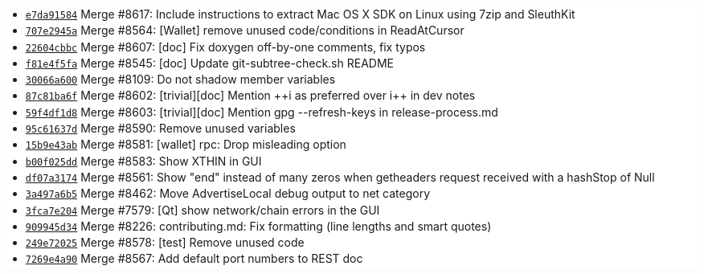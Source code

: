 - [`e7da91584`](https://github.com/epmcoinpay/epmcoin/commit/e7da91584) Merge #8617: Include instructions to extract Mac OS X SDK on Linux using 7zip and SleuthKit
- [`707e2945a`](https://github.com/epmcoinpay/epmcoin/commit/707e2945a) Merge #8564: [Wallet] remove unused code/conditions in ReadAtCursor
- [`22604cbbc`](https://github.com/epmcoinpay/epmcoin/commit/22604cbbc) Merge #8607: [doc] Fix doxygen off-by-one comments, fix typos
- [`f81e4f5fa`](https://github.com/epmcoinpay/epmcoin/commit/f81e4f5fa) Merge #8545: [doc] Update git-subtree-check.sh README
- [`30066a600`](https://github.com/epmcoinpay/epmcoin/commit/30066a600) Merge #8109: Do not shadow member variables
- [`87c81ba6f`](https://github.com/epmcoinpay/epmcoin/commit/87c81ba6f) Merge #8602: [trivial][doc] Mention ++i as preferred over i++ in dev notes
- [`59f4df1d8`](https://github.com/epmcoinpay/epmcoin/commit/59f4df1d8) Merge #8603: [trivial][doc] Mention gpg --refresh-keys in release-process.md
- [`95c61637d`](https://github.com/epmcoinpay/epmcoin/commit/95c61637d) Merge #8590: Remove unused variables
- [`15b9e43ab`](https://github.com/epmcoinpay/epmcoin/commit/15b9e43ab) Merge #8581: [wallet] rpc: Drop misleading option
- [`b00f025dd`](https://github.com/epmcoinpay/epmcoin/commit/b00f025dd) Merge #8583: Show XTHIN in GUI
- [`df07a3174`](https://github.com/epmcoinpay/epmcoin/commit/df07a3174) Merge #8561: Show "end" instead of many zeros when getheaders request received with a hashStop of Null
- [`3a497a6b5`](https://github.com/epmcoinpay/epmcoin/commit/3a497a6b5) Merge #8462: Move AdvertiseLocal debug output to net category
- [`3fca7e204`](https://github.com/epmcoinpay/epmcoin/commit/3fca7e204) Merge #7579: [Qt] show network/chain errors in the GUI
- [`909945d34`](https://github.com/epmcoinpay/epmcoin/commit/909945d34) Merge #8226: contributing.md: Fix formatting (line lengths and smart quotes)
- [`249e72025`](https://github.com/epmcoinpay/epmcoin/commit/249e72025) Merge #8578: [test] Remove unused code
- [`7269e4a90`](https://github.com/epmcoinpay/epmcoin/commit/7269e4a90) Merge #8567: Add default port numbers to REST doc
